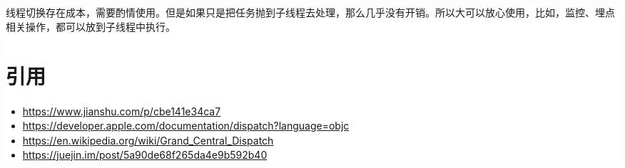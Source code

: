 线程切换存在成本，需要酌情使用。但是如果只是把任务抛到子线程去处理，那么几乎没有开销。所以大可以放心使用，比如，监控、埋点相关操作，都可以放到子线程中执行。

# 引用
* https://www.jianshu.com/p/cbe141e34ca7
* https://developer.apple.com/documentation/dispatch?language=objc
* https://en.wikipedia.org/wiki/Grand_Central_Dispatch
* https://juejin.im/post/5a90de68f265da4e9b592b40


